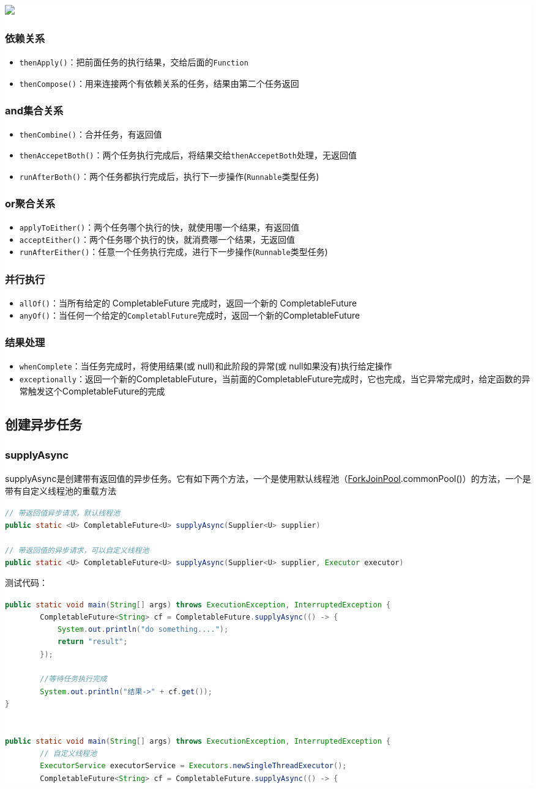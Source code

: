 <img src='/imgs/98bc772d8bcc45d2ac509af826685cbf.png'></img>



### 依赖关系

- `thenApply()`：把前面任务的执行结果，交给后面的`Function`

- `thenCompose()`：用来连接两个有依赖关系的任务，结果由第二个任务返回

### and集合关系

- `thenCombine()`：合并任务，有返回值

- `thenAccepetBoth()`：两个任务执行完成后，将结果交给`thenAccepetBoth`处理，无返回值

- `runAfterBoth()`：两个任务都执行完成后，执行下一步操作(`Runnable`类型任务)

### or聚合关系
- `applyToEither()`：两个任务哪个执行的快，就使用哪一个结果，有返回值
- `acceptEither()`：两个任务哪个执行的快，就消费哪一个结果，无返回值
- `runAfterEither()`：任意一个任务执行完成，进行下一步操作(`Runnable`类型任务)

### 并行执行

- `allOf()`：当所有给定的 CompletableFuture 完成时，返回一个新的 CompletableFuture
- `anyOf()`：当任何一个给定的`CompletablFuture`完成时，返回一个新的CompletableFuture

### 结果处理

- `whenComplete`：当任务完成时，将使用结果(或 null)和此阶段的异常(或 null如果没有)执行给定操作
- `exceptionally`：返回一个新的CompletableFuture，当前面的CompletableFuture完成时，它也完成，当它异常完成时，给定函数的异常触发这个CompletableFuture的完成

## 创建异步任务

### supplyAsync

supplyAsync是创建带有返回值的异步任务。它有如下两个方法，一个是使用默认线程池（[ForkJoinPool](https://so.csdn.net/so/search?q=ForkJoinPool&spm=1001.2101.3001.7020).commonPool()）的方法，一个是带有自定义线程池的重载方法

```java
// 带返回值异步请求，默认线程池
public static <U> CompletableFuture<U> supplyAsync(Supplier<U> supplier)
 
// 带返回值的异步请求，可以自定义线程池
public static <U> CompletableFuture<U> supplyAsync(Supplier<U> supplier, Executor executor)
```

测试代码：

```java
public static void main(String[] args) throws ExecutionException, InterruptedException {
        CompletableFuture<String> cf = CompletableFuture.supplyAsync(() -> {
            System.out.println("do something....");
            return "result";
        });
 
        //等待任务执行完成
        System.out.println("结果->" + cf.get());
}
 
 
public static void main(String[] args) throws ExecutionException, InterruptedException {
        // 自定义线程池
        ExecutorService executorService = Executors.newSingleThreadExecutor();
        CompletableFuture<String> cf = CompletableFuture.supplyAsync(() -> {
```